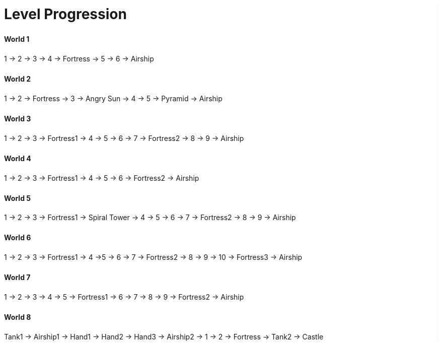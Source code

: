 
# Level Progression

#### World 1
1 -> 2 -> 3 -> 4 -> Fortress -> 5 -> 6 -> Airship

#### World 2
1 -> 2 -> Fortress -> 3 -> Angry Sun -> 4 -> 5 -> Pyramid -> Airship

#### World 3
1 -> 2 -> 3 -> Fortress1 -> 4 -> 5 -> 6 -> 7 -> Fortress2 -> 8 -> 9 -> Airship

#### World 4
1 -> 2 -> 3 -> Fortress1 -> 4 -> 5 -> 6 -> Fortress2 -> Airship

#### World 5
1 -> 2 -> 3 -> Fortress1 -> Spiral Tower -> 4 -> 5 -> 6 -> 7 -> Fortress2 -> 8 -> 9 -> Airship

#### World 6
1 -> 2 -> 3 -> Fortress1 -> 4 ->5 -> 6 -> 7 -> Fortress2 -> 8 -> 9 -> 10 -> Fortress3 -> Airship

#### World 7
1 -> 2 -> 3 -> 4 -> 5 -> Fortress1 -> 6 -> 7 -> 8 -> 9 -> Fortress2 -> Airship

#### World 8
Tank1 -> Airship1 -> Hand1 -> Hand2 -> Hand3 -> Airship2 -> 1 -> 2 -> Fortress -> Tank2 -> Castle